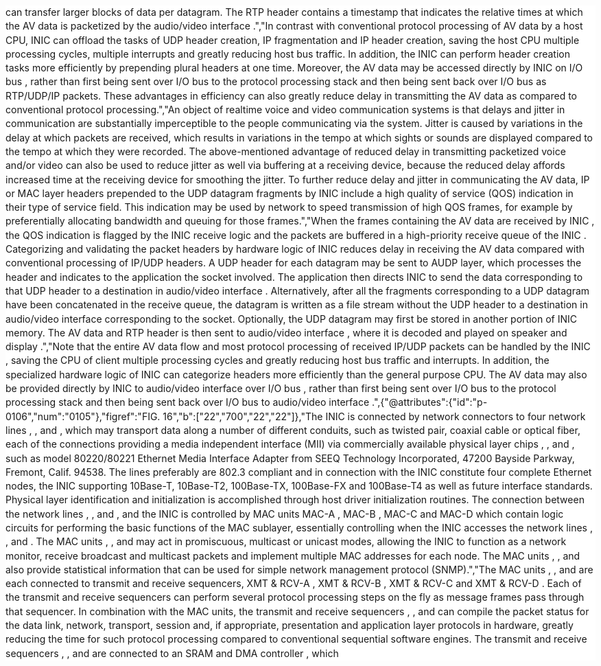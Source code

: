 can transfer larger blocks of data per datagram. The RTP header contains a timestamp that indicates the relative times at which the AV data is packetized by the audio\/video interface .","In contrast with conventional protocol processing of AV data by a host CPU, INIC  can offload the tasks of UDP header creation, IP fragmentation and IP header creation, saving the host CPU multiple processing cycles, multiple interrupts and greatly reducing host bus traffic. In addition, the INIC  can perform header creation tasks more efficiently by prepending plural headers at one time. Moreover, the AV data may be accessed directly by INIC  on I\/O bus , rather than first being sent over I\/O bus  to the protocol processing stack and then being sent back over I\/O bus  as RTP\/UDP\/IP packets. These advantages in efficiency can also greatly reduce delay in transmitting the AV data as compared to conventional protocol processing.","An object of realtime voice and video communication systems is that delays and jitter in communication are substantially imperceptible to the people communicating via the system. Jitter is caused by variations in the delay at which packets are received, which results in variations in the tempo at which sights or sounds are displayed compared to the tempo at which they were recorded. The above-mentioned advantage of reduced delay in transmitting packetized voice and\/or video can also be used to reduce jitter as well via buffering at a receiving device, because the reduced delay affords increased time at the receiving device for smoothing the jitter. To further reduce delay and jitter in communicating the AV data, IP or MAC layer headers prepended to the UDP datagram fragments by INIC  include a high quality of service (QOS) indication in their type of service field. This indication may be used by network  to speed transmission of high QOS frames, for example by preferentially allocating bandwidth and queuing for those frames.","When the frames containing the AV data are received by INIC , the QOS indication is flagged by the INIC  receive logic and the packets are buffered in a high-priority receive queue of the INIC . Categorizing and validating the packet headers by hardware logic of INIC  reduces delay in receiving the AV data compared with conventional processing of IP\/UDP headers. A UDP header for each datagram may be sent to AUDP layer, which processes the header and indicates to the application the socket involved. The application then directs INIC  to send the data corresponding to that UDP header to a destination in audio\/video interface . Alternatively, after all the fragments corresponding to a UDP datagram have been concatenated in the receive queue, the datagram is written as a file stream without the UDP header to a destination in audio\/video interface  corresponding to the socket. Optionally, the UDP datagram may first be stored in another portion of INIC memory. The AV data and RTP header is then sent to audio\/video interface , where it is decoded and played on speaker  and display .","Note that the entire AV data flow and most protocol processing of received IP\/UDP packets can be handled by the INIC , saving the CPU of client  multiple processing cycles and greatly reducing host bus traffic and interrupts. In addition, the specialized hardware logic of INIC  can categorize headers more efficiently than the general purpose CPU. The AV data may also be provided directly by INIC  to audio\/video interface  over I\/O bus , rather than first being sent over I\/O bus  to the protocol processing stack and then being sent back over I\/O bus  to audio\/video interface .",{"@attributes":{"id":"p-0106","num":"0105"},"figref":"FIG. 16","b":["22","700","22","22"]},"The INIC  is connected by network connectors to four network lines , ,  and , which may transport data along a number of different conduits, such as twisted pair, coaxial cable or optical fiber, each of the connections providing a media independent interface (MII) via commercially available physical layer chips , ,  and , such as model 80220\/80221 Ethernet Media Interface Adapter from SEEQ Technology Incorporated, 47200 Bayside Parkway, Fremont, Calif. 94538. The lines preferably are 802.3 compliant and in connection with the INIC constitute four complete Ethernet nodes, the INIC supporting 10Base-T, 10Base-T2, 100Base-TX, 100Base-FX and 100Base-T4 as well as future interface standards. Physical layer identification and initialization is accomplished through host driver initialization routines. The connection between the network lines , ,  and , and the INIC  is controlled by MAC units MAC-A , MAC-B , MAC-C  and MAC-D  which contain logic circuits for performing the basic functions of the MAC sublayer, essentially controlling when the INIC accesses the network lines , ,  and . The MAC units , ,  and  may act in promiscuous, multicast or unicast modes, allowing the INIC to function as a network monitor, receive broadcast and multicast packets and implement multiple MAC addresses for each node. The MAC units , ,  and  also provide statistical information that can be used for simple network management protocol (SNMP).","The MAC units , ,  and  are each connected to transmit and receive sequencers, XMT & RCV-A , XMT & RCV-B , XMT & RCV-C  and XMT & RCV-D . Each of the transmit and receive sequencers can perform several protocol processing steps on the fly as message frames pass through that sequencer. In combination with the MAC units, the transmit and receive sequencers , ,  and  can compile the packet status for the data link, network, transport, session and, if appropriate, presentation and application layer protocols in hardware, greatly reducing the time for such protocol processing compared to conventional sequential software engines. The transmit and receive sequencers , ,  and  are connected to an SRAM and DMA controller , which